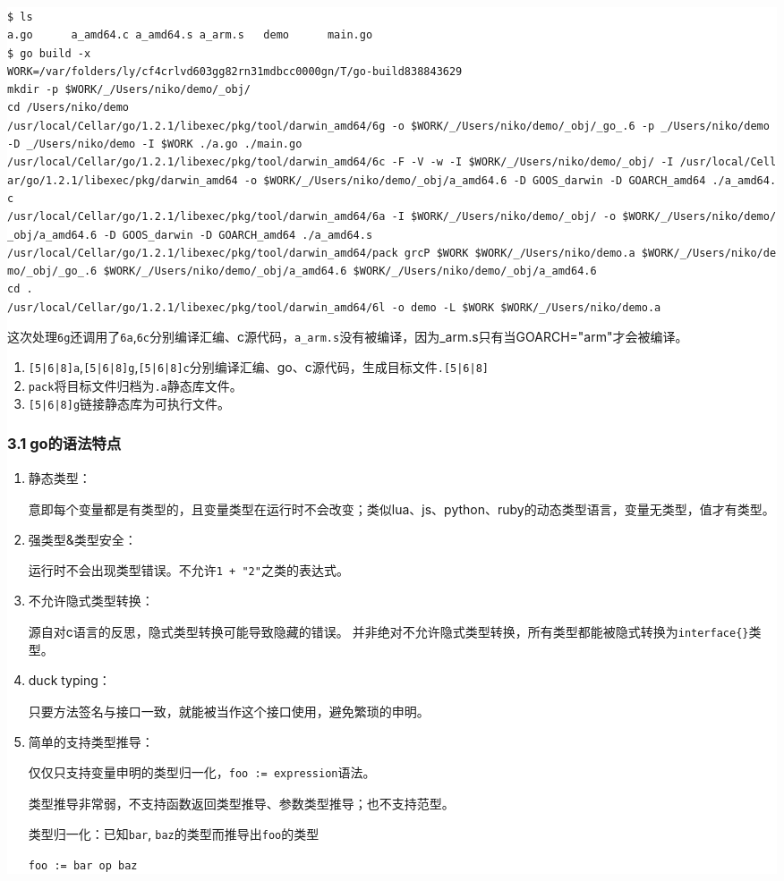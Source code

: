 ```
$ ls
a.go      a_amd64.c a_amd64.s a_arm.s   demo      main.go
$ go build -x
WORK=/var/folders/ly/cf4crlvd603gg82rn31mdbcc0000gn/T/go-build838843629
mkdir -p $WORK/_/Users/niko/demo/_obj/
cd /Users/niko/demo
/usr/local/Cellar/go/1.2.1/libexec/pkg/tool/darwin_amd64/6g -o $WORK/_/Users/niko/demo/_obj/_go_.6 -p _/Users/niko/demo -D _/Users/niko/demo -I $WORK ./a.go ./main.go
/usr/local/Cellar/go/1.2.1/libexec/pkg/tool/darwin_amd64/6c -F -V -w -I $WORK/_/Users/niko/demo/_obj/ -I /usr/local/Cellar/go/1.2.1/libexec/pkg/darwin_amd64 -o $WORK/_/Users/niko/demo/_obj/a_amd64.6 -D GOOS_darwin -D GOARCH_amd64 ./a_amd64.c
/usr/local/Cellar/go/1.2.1/libexec/pkg/tool/darwin_amd64/6a -I $WORK/_/Users/niko/demo/_obj/ -o $WORK/_/Users/niko/demo/_obj/a_amd64.6 -D GOOS_darwin -D GOARCH_amd64 ./a_amd64.s
/usr/local/Cellar/go/1.2.1/libexec/pkg/tool/darwin_amd64/pack grcP $WORK $WORK/_/Users/niko/demo.a $WORK/_/Users/niko/demo/_obj/_go_.6 $WORK/_/Users/niko/demo/_obj/a_amd64.6 $WORK/_/Users/niko/demo/_obj/a_amd64.6
cd .
/usr/local/Cellar/go/1.2.1/libexec/pkg/tool/darwin_amd64/6l -o demo -L $WORK $WORK/_/Users/niko/demo.a
```

这次处理`6g`还调用了`6a`,`6c`分别编译汇编、c源代码，`a_arm.s`没有被编译，因为_arm.s只有当GOARCH="arm"才会被编译。

1. `[5|6|8]a`,`[5|6|8]g`,`[5|6|8]c`分别编译汇编、go、c源代码，生成目标文件`.[5|6|8]`
2. `pack`将目标文件归档为`.a`静态库文件。
3. `[5|6|8]g`链接静态库为可执行文件。

### 3.1 go的语法特点

1. 静态类型：

	意即每个变量都是有类型的，且变量类型在运行时不会改变；类似lua、js、python、ruby的动态类型语言，变量无类型，值才有类型。

2. 强类型&类型安全：

	运行时不会出现类型错误。不允许`1 + "2"`之类的表达式。

3. 不允许隐式类型转换：

	源自对c语言的反思，隐式类型转换可能导致隐藏的错误。
	并非绝对不允许隐式类型转换，所有类型都能被隐式转换为`interface{}`类型。

4. duck typing：

	只要方法签名与接口一致，就能被当作这个接口使用，避免繁琐的申明。

5. 简单的支持类型推导：

	仅仅只支持变量申明的类型归一化，`foo := expression`语法。

	类型推导非常弱，不支持函数返回类型推导、参数类型推导；也不支持范型。

	类型归一化：已知`bar`, `baz`的类型而推导出`foo`的类型

	```
	foo := bar op baz
	```
